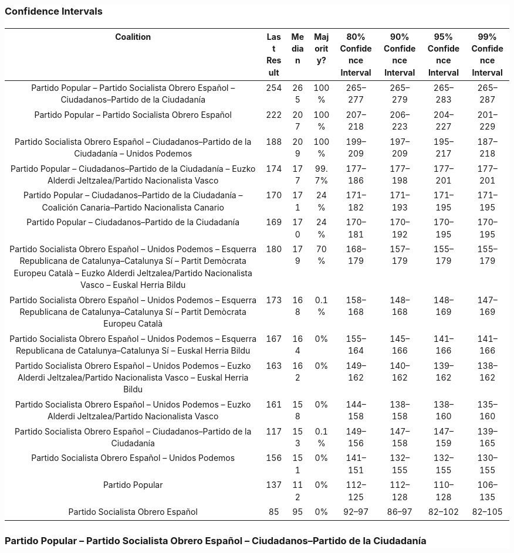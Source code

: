 ### Confidence Intervals

| Coalition | Last Result | Median | Majority? | 80% Confidence Interval | 90% Confidence Interval | 95% Confidence Interval | 99% Confidence Interval |
|:---------:|:-----------:|:------:|:---------:|:-----------------------:|:-----------------------:|:-----------------------:|:-----------------------:|
| Partido Popular – Partido Socialista Obrero Español – Ciudadanos–Partido de la Ciudadanía | 254 | 265 | 100% | 265–277 | 265–279 | 265–283 | 265–287 |
| Partido Popular – Partido Socialista Obrero Español | 222 | 207 | 100% | 207–218 | 206–223 | 204–227 | 201–229 |
| Partido Socialista Obrero Español – Ciudadanos–Partido de la Ciudadanía – Unidos Podemos | 188 | 209 | 100% | 199–209 | 197–209 | 195–217 | 187–218 |
| Partido Popular – Ciudadanos–Partido de la Ciudadanía – Euzko Alderdi Jeltzalea/Partido Nacionalista Vasco | 174 | 177 | 99.7% | 177–186 | 177–198 | 177–201 | 177–201 |
| Partido Popular – Ciudadanos–Partido de la Ciudadanía – Coalición Canaria–Partido Nacionalista Canario | 170 | 171 | 24% | 171–182 | 171–193 | 171–195 | 171–195 |
| Partido Popular – Ciudadanos–Partido de la Ciudadanía | 169 | 170 | 24% | 170–181 | 170–192 | 170–195 | 170–195 |
| Partido Socialista Obrero Español – Unidos Podemos – Esquerra Republicana de Catalunya–Catalunya Sí – Partit Demòcrata Europeu Català – Euzko Alderdi Jeltzalea/Partido Nacionalista Vasco – Euskal Herria Bildu | 180 | 179 | 70% | 168–179 | 157–179 | 155–179 | 155–179 |
| Partido Socialista Obrero Español – Unidos Podemos – Esquerra Republicana de Catalunya–Catalunya Sí – Partit Demòcrata Europeu Català | 173 | 168 | 0.1% | 158–168 | 148–168 | 148–169 | 147–169 |
| Partido Socialista Obrero Español – Unidos Podemos – Esquerra Republicana de Catalunya–Catalunya Sí – Euskal Herria Bildu | 167 | 164 | 0% | 155–164 | 145–166 | 141–166 | 141–166 |
| Partido Socialista Obrero Español – Unidos Podemos – Euzko Alderdi Jeltzalea/Partido Nacionalista Vasco – Euskal Herria Bildu | 163 | 162 | 0% | 149–162 | 140–162 | 139–162 | 138–162 |
| Partido Socialista Obrero Español – Unidos Podemos – Euzko Alderdi Jeltzalea/Partido Nacionalista Vasco | 161 | 158 | 0% | 144–158 | 138–158 | 138–160 | 135–160 |
| Partido Socialista Obrero Español – Ciudadanos–Partido de la Ciudadanía | 117 | 153 | 0.1% | 149–156 | 147–158 | 147–159 | 139–165 |
| Partido Socialista Obrero Español – Unidos Podemos | 156 | 151 | 0% | 141–151 | 132–155 | 132–155 | 130–155 |
| Partido Popular | 137 | 112 | 0% | 112–125 | 112–128 | 110–128 | 106–135 |
| Partido Socialista Obrero Español | 85 | 95 | 0% | 92–97 | 86–97 | 82–102 | 82–105 |

### Partido Popular – Partido Socialista Obrero Español – Ciudadanos–Partido de la Ciudadanía
